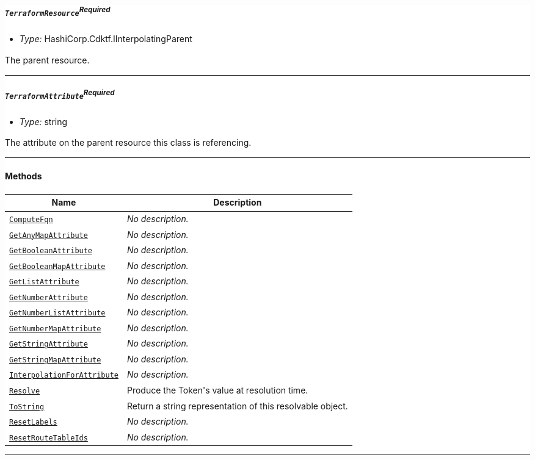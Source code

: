 
##### `TerraformResource`<sup>Required</sup> <a name="TerraformResource" id="@cdktf/provider-azurerm.expressRouteConnection.ExpressRouteConnectionRoutingPropagatedRouteTableOutputReference.Initializer.parameter.terraformResource"></a>

- *Type:* HashiCorp.Cdktf.IInterpolatingParent

The parent resource.

---

##### `TerraformAttribute`<sup>Required</sup> <a name="TerraformAttribute" id="@cdktf/provider-azurerm.expressRouteConnection.ExpressRouteConnectionRoutingPropagatedRouteTableOutputReference.Initializer.parameter.terraformAttribute"></a>

- *Type:* string

The attribute on the parent resource this class is referencing.

---

#### Methods <a name="Methods" id="Methods"></a>

| **Name** | **Description** |
| --- | --- |
| <code><a href="#@cdktf/provider-azurerm.expressRouteConnection.ExpressRouteConnectionRoutingPropagatedRouteTableOutputReference.computeFqn">ComputeFqn</a></code> | *No description.* |
| <code><a href="#@cdktf/provider-azurerm.expressRouteConnection.ExpressRouteConnectionRoutingPropagatedRouteTableOutputReference.getAnyMapAttribute">GetAnyMapAttribute</a></code> | *No description.* |
| <code><a href="#@cdktf/provider-azurerm.expressRouteConnection.ExpressRouteConnectionRoutingPropagatedRouteTableOutputReference.getBooleanAttribute">GetBooleanAttribute</a></code> | *No description.* |
| <code><a href="#@cdktf/provider-azurerm.expressRouteConnection.ExpressRouteConnectionRoutingPropagatedRouteTableOutputReference.getBooleanMapAttribute">GetBooleanMapAttribute</a></code> | *No description.* |
| <code><a href="#@cdktf/provider-azurerm.expressRouteConnection.ExpressRouteConnectionRoutingPropagatedRouteTableOutputReference.getListAttribute">GetListAttribute</a></code> | *No description.* |
| <code><a href="#@cdktf/provider-azurerm.expressRouteConnection.ExpressRouteConnectionRoutingPropagatedRouteTableOutputReference.getNumberAttribute">GetNumberAttribute</a></code> | *No description.* |
| <code><a href="#@cdktf/provider-azurerm.expressRouteConnection.ExpressRouteConnectionRoutingPropagatedRouteTableOutputReference.getNumberListAttribute">GetNumberListAttribute</a></code> | *No description.* |
| <code><a href="#@cdktf/provider-azurerm.expressRouteConnection.ExpressRouteConnectionRoutingPropagatedRouteTableOutputReference.getNumberMapAttribute">GetNumberMapAttribute</a></code> | *No description.* |
| <code><a href="#@cdktf/provider-azurerm.expressRouteConnection.ExpressRouteConnectionRoutingPropagatedRouteTableOutputReference.getStringAttribute">GetStringAttribute</a></code> | *No description.* |
| <code><a href="#@cdktf/provider-azurerm.expressRouteConnection.ExpressRouteConnectionRoutingPropagatedRouteTableOutputReference.getStringMapAttribute">GetStringMapAttribute</a></code> | *No description.* |
| <code><a href="#@cdktf/provider-azurerm.expressRouteConnection.ExpressRouteConnectionRoutingPropagatedRouteTableOutputReference.interpolationForAttribute">InterpolationForAttribute</a></code> | *No description.* |
| <code><a href="#@cdktf/provider-azurerm.expressRouteConnection.ExpressRouteConnectionRoutingPropagatedRouteTableOutputReference.resolve">Resolve</a></code> | Produce the Token's value at resolution time. |
| <code><a href="#@cdktf/provider-azurerm.expressRouteConnection.ExpressRouteConnectionRoutingPropagatedRouteTableOutputReference.toString">ToString</a></code> | Return a string representation of this resolvable object. |
| <code><a href="#@cdktf/provider-azurerm.expressRouteConnection.ExpressRouteConnectionRoutingPropagatedRouteTableOutputReference.resetLabels">ResetLabels</a></code> | *No description.* |
| <code><a href="#@cdktf/provider-azurerm.expressRouteConnection.ExpressRouteConnectionRoutingPropagatedRouteTableOutputReference.resetRouteTableIds">ResetRouteTableIds</a></code> | *No description.* |

---
